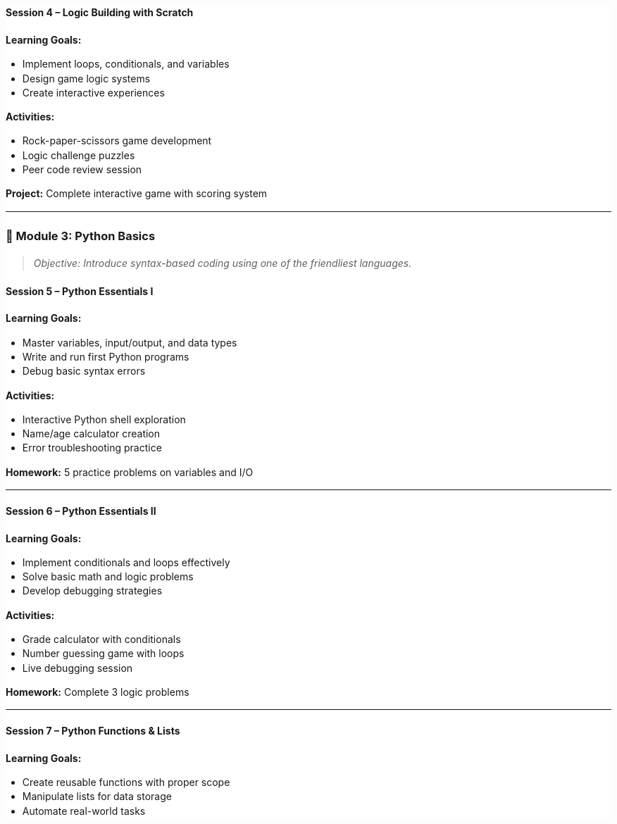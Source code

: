 
#### **Session 4 – Logic Building with Scratch**  
**Learning Goals:**
- Implement loops, conditionals, and variables
- Design game logic systems
- Create interactive experiences

**Activities:**
- Rock-paper-scissors game development
- Logic challenge puzzles
- Peer code review session

**Project:** Complete interactive game with scoring system

---

### **🔹 Module 3: Python Basics**
> *Objective: Introduce syntax-based coding using one of the friendliest languages.*

#### **Session 5 – Python Essentials I**
**Learning Goals:**
- Master variables, input/output, and data types  
- Write and run first Python programs
- Debug basic syntax errors

**Activities:**
- Interactive Python shell exploration
- Name/age calculator creation
- Error troubleshooting practice

**Homework:** 5 practice problems on variables and I/O

---

#### **Session 6 – Python Essentials II**
**Learning Goals:**
- Implement conditionals and loops effectively
- Solve basic math and logic problems
- Develop debugging strategies

**Activities:**
- Grade calculator with conditionals
- Number guessing game with loops
- Live debugging session

**Homework:** Complete 3 logic problems

---

#### **Session 7 – Python Functions & Lists**
**Learning Goals:**
- Create reusable functions with proper scope
- Manipulate lists for data storage
- Automate real-world tasks
